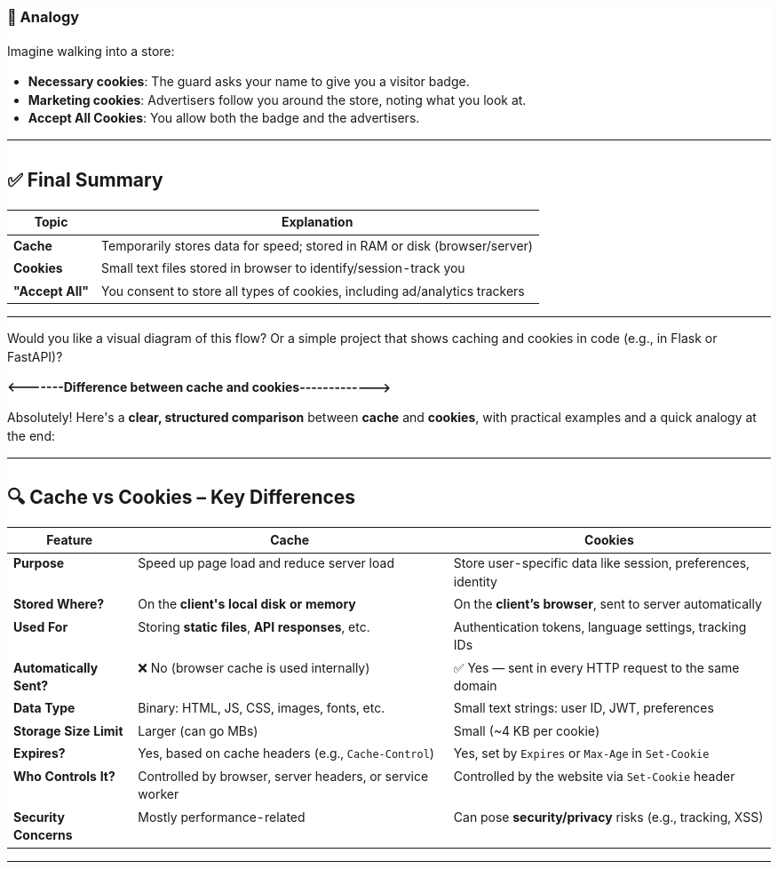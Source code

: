 
### 🧠 Analogy

Imagine walking into a store:

* **Necessary cookies**: The guard asks your name to give you a visitor badge.
* **Marketing cookies**: Advertisers follow you around the store, noting what you look at.
* **Accept All Cookies**: You allow both the badge and the advertisers.

---

## ✅ Final Summary

| Topic            | Explanation                                                                |
| ---------------- | -------------------------------------------------------------------------- |
| **Cache**        | Temporarily stores data for speed; stored in RAM or disk (browser/server)  |
| **Cookies**      | Small text files stored in browser to identify/session-track you           |
| **"Accept All"** | You consent to store all types of cookies, including ad/analytics trackers |

---

Would you like a visual diagram of this flow? Or a simple project that shows caching and cookies in code (e.g., in Flask or FastAPI)?


**<-------Difference between cache and cookies------------->**

Absolutely! Here's a **clear, structured comparison** between **cache** and **cookies**, with practical examples and a quick analogy at the end:

---

## 🔍 **Cache vs Cookies – Key Differences**

| Feature                 | **Cache**                                                | **Cookies**                                                  |
| ----------------------- | -------------------------------------------------------- | ------------------------------------------------------------ |
| **Purpose**             | Speed up page load and reduce server load                | Store user-specific data like session, preferences, identity |
| **Stored Where?**       | On the **client's local disk or memory**                 | On the **client’s browser**, sent to server automatically    |
| **Used For**            | Storing **static files**, **API responses**, etc.        | Authentication tokens, language settings, tracking IDs       |
| **Automatically Sent?** | ❌ No (browser cache is used internally)                  | ✅ Yes — sent in every HTTP request to the same domain        |
| **Data Type**           | Binary: HTML, JS, CSS, images, fonts, etc.               | Small text strings: user ID, JWT, preferences                |
| **Storage Size Limit**  | Larger (can go MBs)                                      | Small (\~4 KB per cookie)                                    |
| **Expires?**            | Yes, based on cache headers (e.g., `Cache-Control`)      | Yes, set by `Expires` or `Max-Age` in `Set-Cookie`           |
| **Who Controls It?**    | Controlled by browser, server headers, or service worker | Controlled by the website via `Set-Cookie` header            |
| **Security Concerns**   | Mostly performance-related                               | Can pose **security/privacy** risks (e.g., tracking, XSS)    |

---